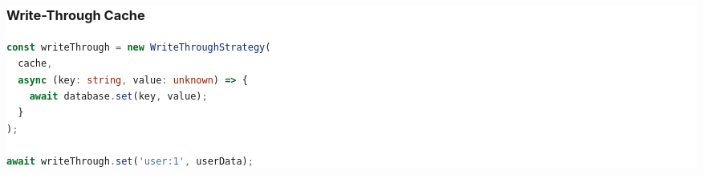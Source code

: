 ### Write-Through Cache

```typescript
const writeThrough = new WriteThroughStrategy(
  cache,
  async (key: string, value: unknown) => {
    await database.set(key, value);
  }
);

await writeThrough.set('user:1', userData);
```
